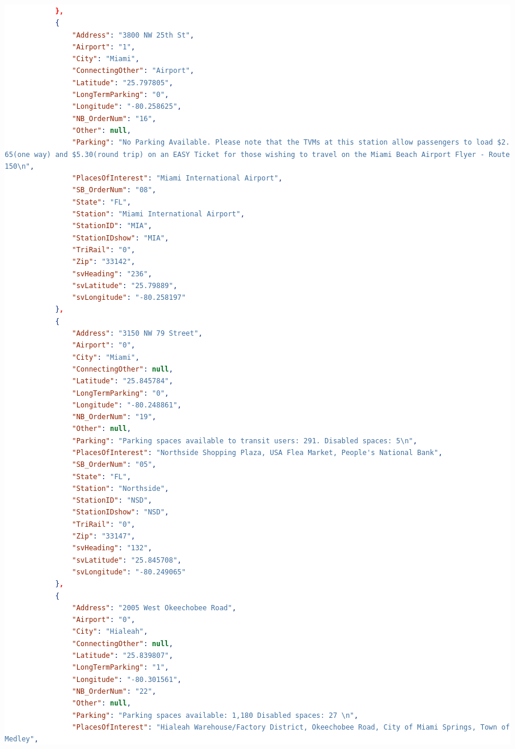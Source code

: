 ```json
            },
            {
                "Address": "3800 NW 25th St",
                "Airport": "1",
                "City": "Miami",
                "ConnectingOther": "Airport",
                "Latitude": "25.797805",
                "LongTermParking": "0",
                "Longitude": "-80.258625",
                "NB_OrderNum": "16",
                "Other": null,
                "Parking": "No Parking Available. Please note that the TVMs at this station allow passengers to load $2.65(one way) and $5.30(round trip) on an EASY Ticket for those wishing to travel on the Miami Beach Airport Flyer - Route 150\n",
                "PlacesOfInterest": "Miami International Airport",
                "SB_OrderNum": "08",
                "State": "FL",
                "Station": "Miami International Airport",
                "StationID": "MIA",
                "StationIDshow": "MIA",
                "TriRail": "0",
                "Zip": "33142",
                "svHeading": "236",
                "svLatitude": "25.79889",
                "svLongitude": "-80.258197"
            },
            {
                "Address": "3150 NW 79 Street",
                "Airport": "0",
                "City": "Miami",
                "ConnectingOther": null,
                "Latitude": "25.845784",
                "LongTermParking": "0",
                "Longitude": "-80.248861",
                "NB_OrderNum": "19",
                "Other": null,
                "Parking": "Parking spaces available to transit users: 291. Disabled spaces: 5\n",
                "PlacesOfInterest": "Northside Shopping Plaza, USA Flea Market, People's National Bank",
                "SB_OrderNum": "05",
                "State": "FL",
                "Station": "Northside",
                "StationID": "NSD",
                "StationIDshow": "NSD",
                "TriRail": "0",
                "Zip": "33147",
                "svHeading": "132",
                "svLatitude": "25.845708",
                "svLongitude": "-80.249065"
            },
            {
                "Address": "2005 West Okeechobee Road",
                "Airport": "0",
                "City": "Hialeah",
                "ConnectingOther": null,
                "Latitude": "25.839807",
                "LongTermParking": "1",
                "Longitude": "-80.301561",
                "NB_OrderNum": "22",
                "Other": null,
                "Parking": "Parking spaces available: 1,180 Disabled spaces: 27 \n",
                "PlacesOfInterest": "Hialeah Warehouse/Factory District, Okeechobee Road, City of Miami Springs, Town of Medley",
```